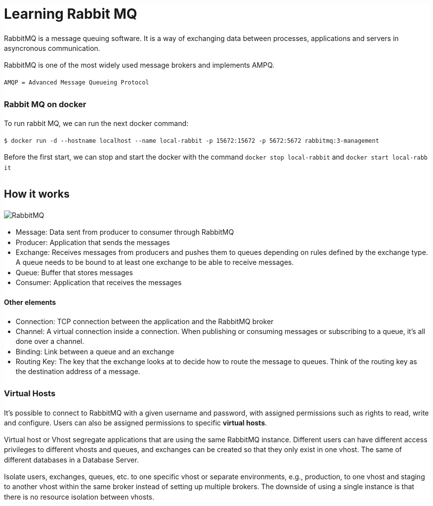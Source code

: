 # Learning Rabbit MQ 

RabbitMQ is a message queuing software. It is a way of exchanging data between processes, applications and servers in asyncronous communication. 

RabbitMQ is one of the most widely used message brokers and implements AMPQ.

    AMQP = Advanced Message Queueing Protocol


### Rabbit MQ on docker

To run rabbit MQ, we can run the next docker command:
```
$ docker run -d --hostname localhost --name local-rabbit -p 15672:15672 -p 5672:5672 rabbitmq:3-management
```
Before the first start, we can stop and start the docker with the command `docker stop local-rabbit` and `docker start local-rabbit`

## How it works

![RabbitMQ](images/rabbitMQ.png)

- Message: Data sent from producer to consumer through RabbitMQ
- Producer: Application that sends the messages
- Exchange: Receives messages from producers and pushes them to queues depending on rules defined by the exchange type. A queue needs to be bound to at least one exchange to be able to receive messages.
- Queue: Buffer that stores messages
- Consumer: Application that receives the messages

#### Other elements
- Connection: TCP connection between the application and the RabbitMQ
broker
- Channel: A virtual connection inside a connection. When publishing or consuming messages or subscribing to a queue, it’s all done over a channel. 
- Binding: Link between a queue and an exchange
- Routing Key: The key that the exchange looks at to decide how to route the message to queues. Think of the routing key as the destination address of a message.

### Virtual Hosts

It’s possible to connect to RabbitMQ with a given username and password, with assigned permissions such as rights to read, write and configure. Users can also be assigned permissions to specific **virtual hosts**.

Virtual host or Vhost segregate applications that are using the same RabbitMQ instance. Different users can have different access privileges to different vhosts and queues, and exchanges can be created so that they only exist in one vhost. The same of different databases in a Database Server.

Isolate users, exchanges, queues, etc. to one specific vhost or separate environments, e.g., production, to one vhost and staging to another vhost within the same broker instead of setting up multiple brokers. The downside of using a single instance is that there is no resource isolation between vhosts. 
